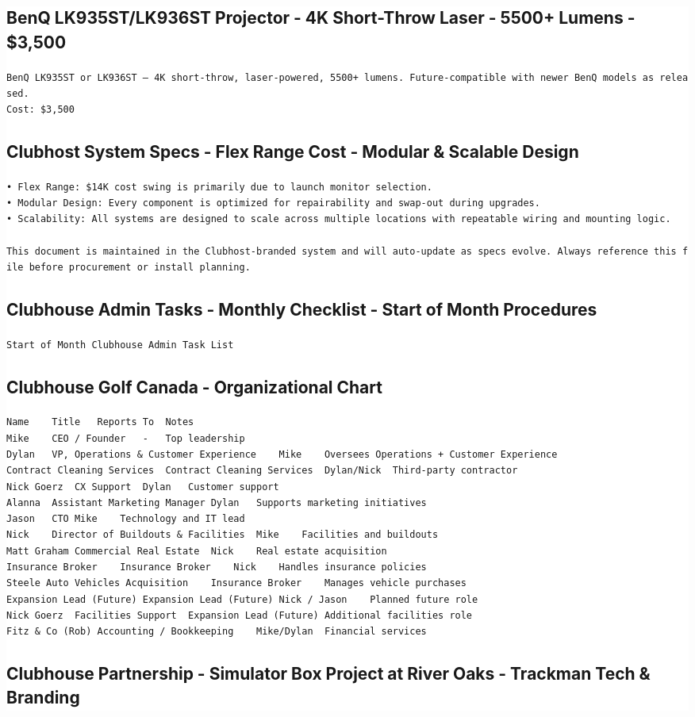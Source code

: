 ## BenQ LK935ST/LK936ST Projector - 4K Short-Throw Laser - 5500+ Lumens - $3,500

```
BenQ LK935ST or LK936ST – 4K short-throw, laser-powered, 5500+ lumens. Future-compatible with newer BenQ models as released.
Cost: $3,500
```

## Clubhost System Specs - Flex Range Cost - Modular & Scalable Design

```
• Flex Range: $14K cost swing is primarily due to launch monitor selection.
• Modular Design: Every component is optimized for repairability and swap-out during upgrades.
• Scalability: All systems are designed to scale across multiple locations with repeatable wiring and mounting logic.

This document is maintained in the Clubhost-branded system and will auto-update as specs evolve. Always reference this file before procurement or install planning.
```

## Clubhouse Admin Tasks - Monthly Checklist - Start of Month Procedures

```
Start of Month Clubhouse Admin Task List
```

## Clubhouse Golf Canada - Organizational Chart

```
Name	Title	Reports To	Notes
Mike	CEO / Founder	-	Top leadership
Dylan	VP, Operations & Customer Experience	Mike	Oversees Operations + Customer Experience
Contract Cleaning Services	Contract Cleaning Services	Dylan/Nick	Third-party contractor
Nick Goerz	CX Support	Dylan	Customer support
Alanna	Assistant Marketing Manager	Dylan	Supports marketing initiatives
Jason	CTO	Mike	Technology and IT lead
Nick	Director of Buildouts & Facilities	Mike	Facilities and buildouts
Matt Graham	Commercial Real Estate	Nick	Real estate acquisition
Insurance Broker	Insurance Broker	Nick	Handles insurance policies
Steele Auto	Vehicles Acquisition	Insurance Broker	Manages vehicle purchases
Expansion Lead (Future)	Expansion Lead (Future)	Nick / Jason	Planned future role
Nick Goerz	Facilities Support	Expansion Lead (Future)	Additional facilities role
Fitz & Co (Rob)	Accounting / Bookkeeping	Mike/Dylan	Financial services
```

## Clubhouse Partnership - Simulator Box Project at River Oaks - Trackman Tech & Branding
